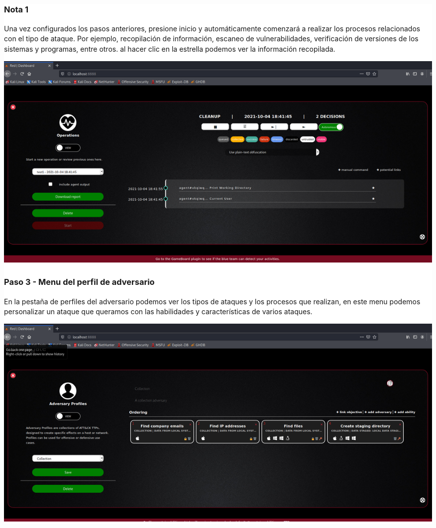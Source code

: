 
### Nota 1

Una vez configurados los pasos anteriores, presione inicio y automáticamente comenzará a realizar los procesos relacionados con el tipo de ataque. 
Por ejemplo, recopilación de información, escaneo de vulnerabilidades, verificación de versiones de los sistemas y programas, entre otros. al hacer clic en la estrella podemos ver la información recopilada.

![alt text](./lab06-guide/Imagenes/Ambiente-Caldera/caldera-mitre-guide-NOTA1.png "Visor del Menu de Operaciones")


### Paso 3 - Menu del perfil de adversario

En la pestaña de perfiles del adversario podemos ver los tipos de ataques y los procesos que realizan, en este menu podemos personalizar un ataque que queramos con las habilidades y características de varios ataques.

![alt text](./lab06-guide/Imagenes/Ambiente-Caldera/caldera-mitre-guide-STEP3.png "Menu de Adversario")
